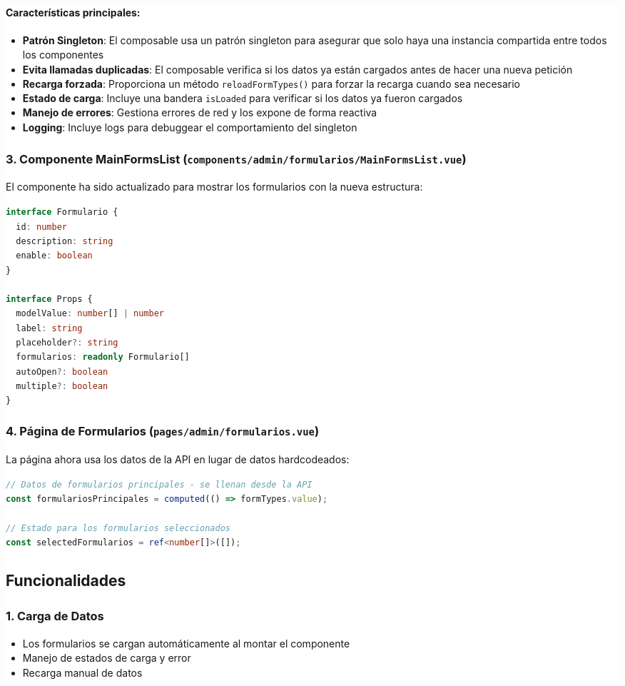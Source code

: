 #### Características principales:

- **Patrón Singleton**: El composable usa un patrón singleton para asegurar que solo haya una instancia compartida entre todos los componentes
- **Evita llamadas duplicadas**: El composable verifica si los datos ya están cargados antes de hacer una nueva petición
- **Recarga forzada**: Proporciona un método `reloadFormTypes()` para forzar la recarga cuando sea necesario
- **Estado de carga**: Incluye una bandera `isLoaded` para verificar si los datos ya fueron cargados
- **Manejo de errores**: Gestiona errores de red y los expone de forma reactiva
- **Logging**: Incluye logs para debuggear el comportamiento del singleton

### 3. Componente MainFormsList (`components/admin/formularios/MainFormsList.vue`)

El componente ha sido actualizado para mostrar los formularios con la nueva estructura:

```typescript
interface Formulario {
  id: number
  description: string
  enable: boolean
}

interface Props {
  modelValue: number[] | number
  label: string
  placeholder?: string
  formularios: readonly Formulario[]
  autoOpen?: boolean
  multiple?: boolean
}
```

### 4. Página de Formularios (`pages/admin/formularios.vue`)

La página ahora usa los datos de la API en lugar de datos hardcodeados:

```typescript
// Datos de formularios principales - se llenan desde la API
const formulariosPrincipales = computed(() => formTypes.value);

// Estado para los formularios seleccionados
const selectedFormularios = ref<number[]>([]);
```

## Funcionalidades

### 1. Carga de Datos
- Los formularios se cargan automáticamente al montar el componente
- Manejo de estados de carga y error
- Recarga manual de datos
